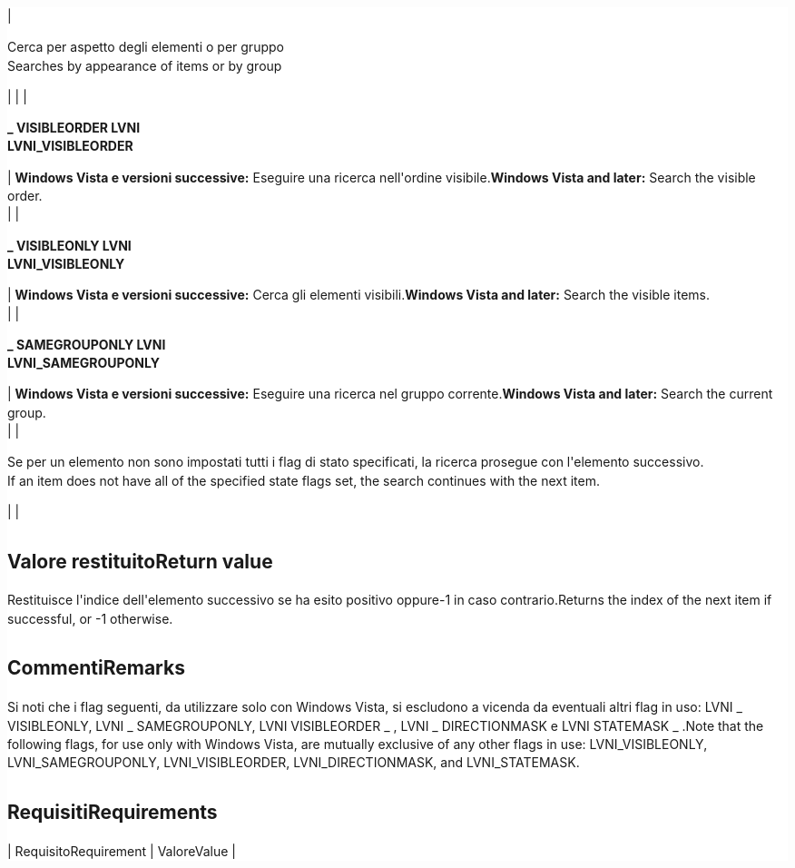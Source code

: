 | <dl> <span data-ttu-id="6485b-145"><dt></dt><dt>Cerca per aspetto degli elementi o per gruppo</dt></span><span class="sxs-lookup"><span data-stu-id="6485b-145"><dt></dt> <dt>Searches by appearance of items or by group</dt></span></span> </dl>                                                                                      |                                                                                                                                                                                                                                                                                                                                                                                                                                                       |
| <span id="_______________LVNI_VISIBLEORDER"></span><span id="_______________lvni_visibleorder"></span><dl> <span data-ttu-id="6485b-146"><dt> **\_ VISIBLEORDER LVNI**</dt><dt></dt></span><span class="sxs-lookup"><span data-stu-id="6485b-146"><dt> **LVNI\_VISIBLEORDER**</dt> <dt></dt></span></span> </dl>    | <span data-ttu-id="6485b-147">**Windows Vista e versioni successive:** Eseguire una ricerca nell'ordine visibile.</span><span class="sxs-lookup"><span data-stu-id="6485b-147">**Windows Vista and later:** Search the visible order.</span></span><br/>                                                                                                                                                                                                                                                                                                                                                                                     |
| <span id="_______________LVNI_VISIBLEONLY"></span><span id="_______________lvni_visibleonly"></span><dl> <span data-ttu-id="6485b-148"><dt> **\_ VISIBLEONLY LVNI**</dt><dt></dt></span><span class="sxs-lookup"><span data-stu-id="6485b-148"><dt> **LVNI\_VISIBLEONLY**</dt> <dt></dt></span></span> </dl>       | <span data-ttu-id="6485b-149">**Windows Vista e versioni successive:** Cerca gli elementi visibili.</span><span class="sxs-lookup"><span data-stu-id="6485b-149">**Windows Vista and later:** Search the visible items.</span></span><br/>                                                                                                                                                                                                                                                                                                                                                                                     |
| <span id="_______________LVNI_SAMEGROUPONLY"></span><span id="_______________lvni_samegrouponly"></span><dl> <span data-ttu-id="6485b-150"><dt> **\_ SAMEGROUPONLY LVNI**</dt><dt></dt></span><span class="sxs-lookup"><span data-stu-id="6485b-150"><dt> **LVNI\_SAMEGROUPONLY**</dt> <dt></dt></span></span> </dl> | <span data-ttu-id="6485b-151">**Windows Vista e versioni successive:** Eseguire una ricerca nel gruppo corrente.</span><span class="sxs-lookup"><span data-stu-id="6485b-151">**Windows Vista and later:** Search the current group.</span></span><br/>                                                                                                                                                                                                                                                                                                                                                                                     |
| <dl> <span data-ttu-id="6485b-152"><dt></dt><dt>Se per un elemento non sono impostati tutti i flag di stato specificati, la ricerca prosegue con l'elemento successivo.</dt></span><span class="sxs-lookup"><span data-stu-id="6485b-152"><dt></dt> <dt>If an item does not have all of the specified state flags set, the search continues with the next item.</dt></span></span> </dl>                          |                                                                                                                                                                                                                                                                                                                                                                                                                                                       |



 

</dd> </dl>

## <a name="return-value"></a><span data-ttu-id="6485b-153">Valore restituito</span><span class="sxs-lookup"><span data-stu-id="6485b-153">Return value</span></span>

<span data-ttu-id="6485b-154">Restituisce l'indice dell'elemento successivo se ha esito positivo oppure-1 in caso contrario.</span><span class="sxs-lookup"><span data-stu-id="6485b-154">Returns the index of the next item if successful, or -1 otherwise.</span></span>

## <a name="remarks"></a><span data-ttu-id="6485b-155">Commenti</span><span class="sxs-lookup"><span data-stu-id="6485b-155">Remarks</span></span>

<span data-ttu-id="6485b-156">Si noti che i flag seguenti, da utilizzare solo con Windows Vista, si escludono a vicenda da eventuali altri flag in uso: LVNI \_ VISIBLEONLY, LVNI \_ SAMEGROUPONLY, LVNI VISIBLEORDER \_ , LVNI \_ DIRECTIONMASK e LVNI STATEMASK \_ .</span><span class="sxs-lookup"><span data-stu-id="6485b-156">Note that the following flags, for use only with Windows Vista, are mutually exclusive of any other flags in use: LVNI\_VISIBLEONLY, LVNI\_SAMEGROUPONLY, LVNI\_VISIBLEORDER, LVNI\_DIRECTIONMASK, and LVNI\_STATEMASK.</span></span>

## <a name="requirements"></a><span data-ttu-id="6485b-157">Requisiti</span><span class="sxs-lookup"><span data-stu-id="6485b-157">Requirements</span></span>



| <span data-ttu-id="6485b-158">Requisito</span><span class="sxs-lookup"><span data-stu-id="6485b-158">Requirement</span></span> | <span data-ttu-id="6485b-159">Valore</span><span class="sxs-lookup"><span data-stu-id="6485b-159">Value</span></span> |